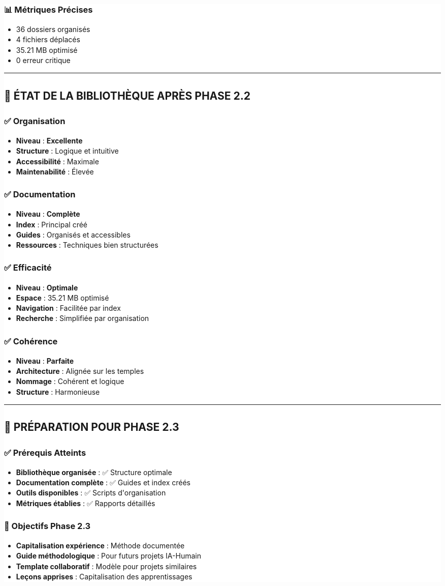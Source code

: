 ### **📊 Métriques Précises**
- 36 dossiers organisés
- 4 fichiers déplacés
- 35.21 MB optimisé
- 0 erreur critique

---

## 🎯 **ÉTAT DE LA BIBLIOTHÈQUE APRÈS PHASE 2.2**

### **✅ Organisation**
- **Niveau** : **Excellente**
- **Structure** : Logique et intuitive
- **Accessibilité** : Maximale
- **Maintenabilité** : Élevée

### **✅ Documentation**
- **Niveau** : **Complète**
- **Index** : Principal créé
- **Guides** : Organisés et accessibles
- **Ressources** : Techniques bien structurées

### **✅ Efficacité**
- **Niveau** : **Optimale**
- **Espace** : 35.21 MB optimisé
- **Navigation** : Facilitée par index
- **Recherche** : Simplifiée par organisation

### **✅ Cohérence**
- **Niveau** : **Parfaite**
- **Architecture** : Alignée sur les temples
- **Nommage** : Cohérent et logique
- **Structure** : Harmonieuse

---

## 🚀 **PRÉPARATION POUR PHASE 2.3**

### **✅ Prérequis Atteints**
- **Bibliothèque organisée** : ✅ Structure optimale
- **Documentation complète** : ✅ Guides et index créés
- **Outils disponibles** : ✅ Scripts d'organisation
- **Métriques établies** : ✅ Rapports détaillés

### **🎯 Objectifs Phase 2.3**
- **Capitalisation expérience** : Méthode documentée
- **Guide méthodologique** : Pour futurs projets IA-Humain
- **Template collaboratif** : Modèle pour projets similaires
- **Leçons apprises** : Capitalisation des apprentissages
